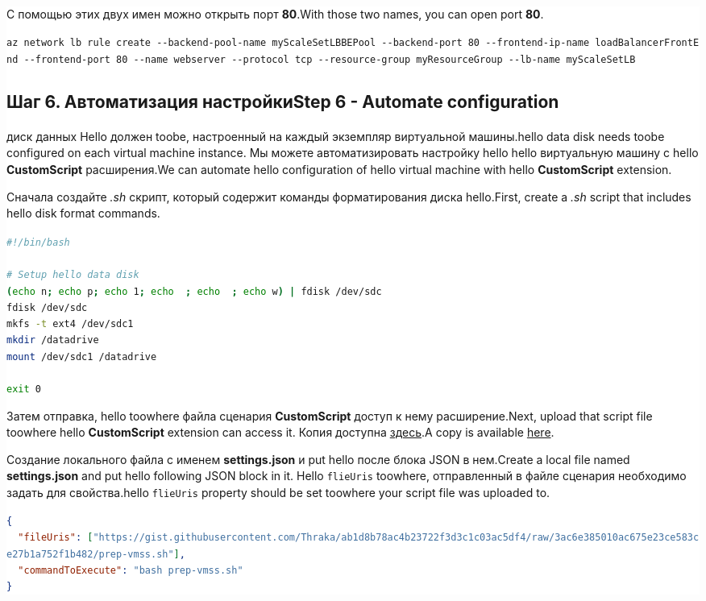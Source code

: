 <span data-ttu-id="175db-138">С помощью этих двух имен можно открыть порт **80**.</span><span class="sxs-lookup"><span data-stu-id="175db-138">With those two names, you can open port **80**.</span></span>

```azurecli
az network lb rule create --backend-pool-name myScaleSetLBBEPool --backend-port 80 --frontend-ip-name loadBalancerFrontEnd --frontend-port 80 --name webserver --protocol tcp --resource-group myResourceGroup --lb-name myScaleSetLB
```


## <a name="step-6---automate-configuration"></a><span data-ttu-id="175db-139">Шаг 6. Автоматизация настройки</span><span class="sxs-lookup"><span data-stu-id="175db-139">Step 6 - Automate configuration</span></span>

<span data-ttu-id="175db-140">диск данных Hello должен toobe, настроенный на каждый экземпляр виртуальной машины.</span><span class="sxs-lookup"><span data-stu-id="175db-140">hello data disk needs toobe configured on each virtual machine instance.</span></span> <span data-ttu-id="175db-141">Мы можете автоматизировать настройку hello hello виртуальную машину с hello **CustomScript** расширения.</span><span class="sxs-lookup"><span data-stu-id="175db-141">We can automate hello configuration of hello virtual machine with hello **CustomScript** extension.</span></span>

<span data-ttu-id="175db-142">Сначала создайте *.sh* скрипт, который содержит команды форматирования диска hello.</span><span class="sxs-lookup"><span data-stu-id="175db-142">First, create a *.sh* script that includes hello disk format commands.</span></span>

```sh
#!/bin/bash

# Setup hello data disk
(echo n; echo p; echo 1; echo  ; echo  ; echo w) | fdisk /dev/sdc
fdisk /dev/sdc
mkfs -t ext4 /dev/sdc1
mkdir /datadrive
mount /dev/sdc1 /datadrive

exit 0
```

<span data-ttu-id="175db-143">Затем отправка, hello toowhere файла сценария **CustomScript** доступ к нему расширение.</span><span class="sxs-lookup"><span data-stu-id="175db-143">Next, upload that script file toowhere hello **CustomScript** extension can access it.</span></span> <span data-ttu-id="175db-144">Копия доступна [здесь](https://gist.githubusercontent.com/Thraka/ab1d8b78ac4b23722f3d3c1c03ac5df4).</span><span class="sxs-lookup"><span data-stu-id="175db-144">A copy is available [here](https://gist.githubusercontent.com/Thraka/ab1d8b78ac4b23722f3d3c1c03ac5df4).</span></span>

<span data-ttu-id="175db-145">Создание локального файла с именем **settings.json** и put hello после блока JSON в нем.</span><span class="sxs-lookup"><span data-stu-id="175db-145">Create a local file named **settings.json** and put hello following JSON block in it.</span></span> <span data-ttu-id="175db-146">Hello `flieUris` toowhere, отправленный в файле сценария необходимо задать для свойства.</span><span class="sxs-lookup"><span data-stu-id="175db-146">hello `flieUris` property should be set toowhere your script file was uploaded to.</span></span>

```json
{
  "fileUris": ["https://gist.githubusercontent.com/Thraka/ab1d8b78ac4b23722f3d3c1c03ac5df4/raw/3ac6e385010ac675e23ce583ce27b1a752f1b482/prep-vmss.sh"],
  "commandToExecute": "bash prep-vmss.sh" 
}
```
